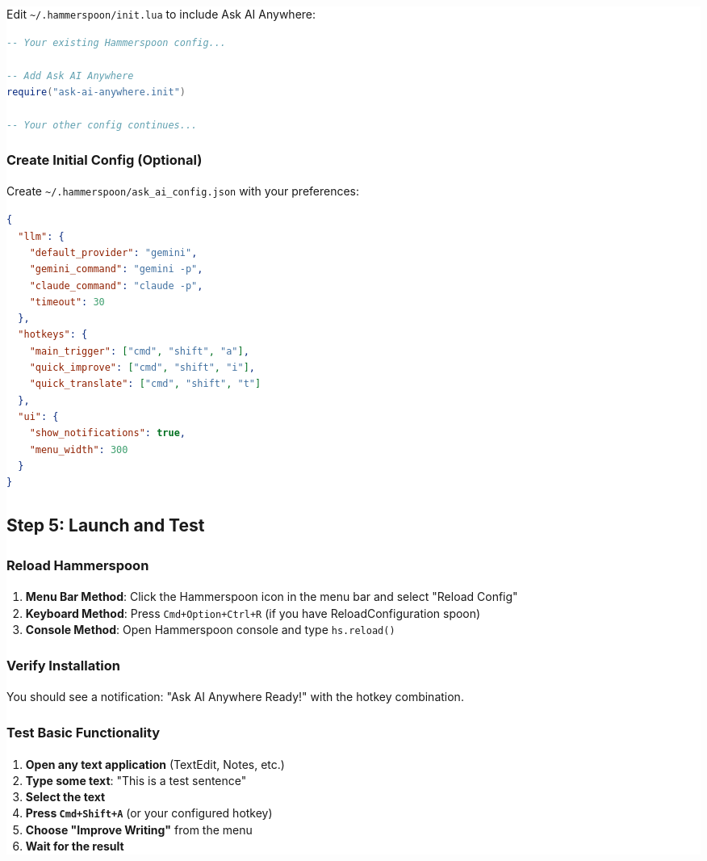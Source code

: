 Edit `~/.hammerspoon/init.lua` to include Ask AI Anywhere:

```lua
-- Your existing Hammerspoon config...

-- Add Ask AI Anywhere
require("ask-ai-anywhere.init")

-- Your other config continues...
```

### Create Initial Config (Optional)

Create `~/.hammerspoon/ask_ai_config.json` with your preferences:

```json
{
  "llm": {
    "default_provider": "gemini",
    "gemini_command": "gemini -p",
    "claude_command": "claude -p",
    "timeout": 30
  },
  "hotkeys": {
    "main_trigger": ["cmd", "shift", "a"],
    "quick_improve": ["cmd", "shift", "i"], 
    "quick_translate": ["cmd", "shift", "t"]
  },
  "ui": {
    "show_notifications": true,
    "menu_width": 300
  }
}
```

## Step 5: Launch and Test

### Reload Hammerspoon

1. **Menu Bar Method**: Click the Hammerspoon icon in the menu bar and select "Reload Config"
2. **Keyboard Method**: Press `Cmd+Option+Ctrl+R` (if you have ReloadConfiguration spoon)
3. **Console Method**: Open Hammerspoon console and type `hs.reload()`

### Verify Installation

You should see a notification: "Ask AI Anywhere Ready!" with the hotkey combination.

### Test Basic Functionality

1. **Open any text application** (TextEdit, Notes, etc.)
2. **Type some text**: "This is a test sentence"
3. **Select the text**
4. **Press `Cmd+Shift+A`** (or your configured hotkey)
5. **Choose "Improve Writing"** from the menu
6. **Wait for the result**
